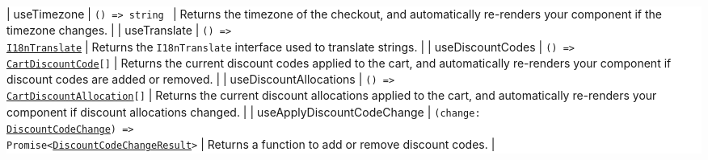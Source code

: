 | useTimezone                                                     | <code>() => string </code>                                                                                                                                                                                                                                                                                                                                                       | Returns the timezone of the checkout, and automatically re-renders your component if the timezone changes.                                                                                                                                                                                                                                                                                                                                                                                                                                    |
| useTranslate                                                    | <code>() => <a href="#i18ntranslate">I18nTranslate</a></code>                                                                                                                                                                                                                                                                                                                    | Returns the `I18nTranslate` interface used to translate strings.                                                                                                                                                                                                                                                                                                                                                                                                                                                                              |
| useDiscountCodes                                                | <code>() => <a href="#cartdiscountcode">CartDiscountCode</a>[]</code>                                                                                                                                                                                                                                                                                                            | Returns the current discount codes applied to the cart, and automatically re-renders your component if discount codes are added or removed.                                                                                                                                                                                                                                                                                                                                                                                                   |
| useDiscountAllocations                                          | <code>() => <a href="#cartdiscountallocation">CartDiscountAllocation</a>[]</code>                                                                                                                                                                                                                                                                                                | Returns the current discount allocations applied to the cart, and automatically re-renders your component if discount allocations changed.                                                                                                                                                                                                                                                                                                                                                                                                    |
| useApplyDiscountCodeChange                                      | <code>(change: <a href="#discountcodechange">DiscountCodeChange</a>) => Promise<<wbr><a href="#discountcodechangeresult">DiscountCodeChangeResult</a><wbr>></code>                                                                                                                                                                                                               | Returns a function to add or remove discount codes.                                                                                                                                                                                                                                                                                                                                                                                                                                                                                           |
